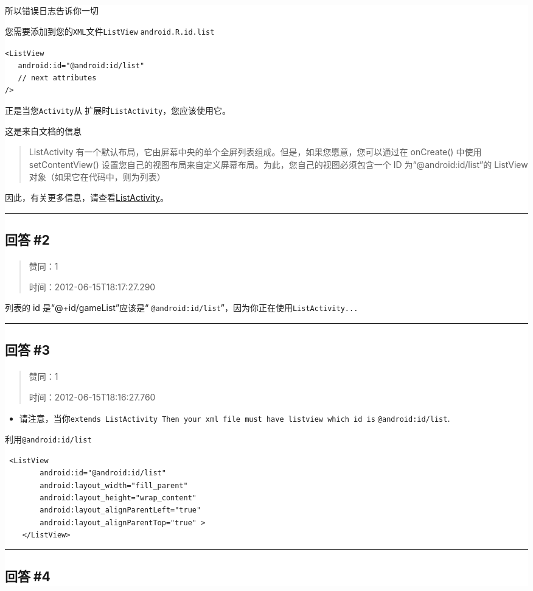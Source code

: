 所以错误日志告诉你一切

您需要添加到您的`XML`文件`ListView` `android.R.id.list`

```
<ListView
   android:id="@android:id/list"
   // next attributes
/> 
```

正是当您`Activity`从 扩展时`ListActivity`，您应该使用它。

这是来自文档的信息

> ListActivity 有一个默认布局，它由屏幕中央的单个全屏列表组成。但是，如果您愿意，您可以通过在 onCreate() 中使用 setContentView() 设置您自己的视图布局来自定义屏幕布局。为此，您自己的视图必须包含一个 ID 为“@android:id/list”的 ListView 对象（如果它在代码中，则为列表）

因此，有关更多信息，请查看[ListActivity](http://developer.android.com/reference/android/app/ListActivity.html)。

* * *

## 回答 #2

> 赞同：1
> 
> 时间：2012-06-15T18:17:27.290

列表的 id 是“@+id/gameList”应该是“ `@android:id/list`”，因为你正在使用`ListActivity...`

* * *

## 回答 #3

> 赞同：1
> 
> 时间：2012-06-15T18:16:27.760

*   请注意，当你`extends ListActivity Then your xml file must have listview which id is` `@android:id/list`.

利用`@android:id/list`

```
 <ListView
        android:id="@android:id/list"
        android:layout_width="fill_parent"
        android:layout_height="wrap_content"
        android:layout_alignParentLeft="true"
        android:layout_alignParentTop="true" >
    </ListView> 
```

* * *

## 回答 #4
